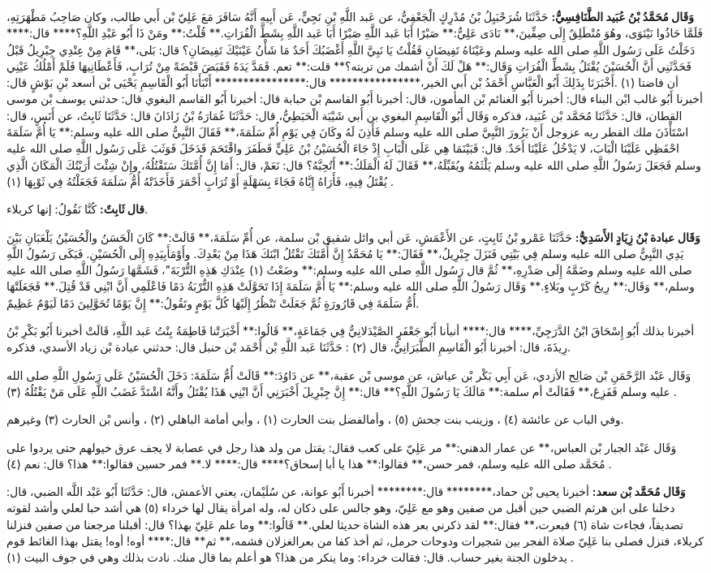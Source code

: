 **وَقَال مُحَمَّدُ بْنُ عُبَيد الطَّنَافِسِيُّ:** حَدَّثَنَا شُرَحْبَيِلُ بْنُ مُدْرِكٍ الْجَعْفِيُّ، عن عَبد اللَّهِ بْنِ نَجِيٍّ، عَن أَبِيهِ أَنَّهُ سَافَرَ مَعَ عَلِيّ بْن أَبي طالب، وكان صَاحِبُ مَطْهَرَتِهِ، فَلَمَّا حَاذُوا نَيْنَوَى، وهُوَ مُنْطَلِقٌ إِلَى صِفِّينَ،** نَادَى عَلِيٌّ:** صَبْرًا أَبَا عَبد اللَّهِ صَبْرًا أَبَا عَبد اللَّهِ بِشَطِّ الْفُرَاتِ.** قُلْتُ:** ومَنْ ذَا أَبُو عَبْدِ اللَّهِ؟**** قال:**** دَخَلْتُ عَلَى رَسُول اللَّهِ صلى الله عليه وسلم وعَيْنَاهُ تَفِيضَانِ فَقُلْتُ يَا نَبِيَّ اللَّهِ أَغْضَبُكَ أَحَدٌ مَا شَأْنُ عَيْنَيْكَ تَفِيضَانِ؟ قال: بَلى،** قَامَ مِنْ عِنْدِي جِبْرِيلُ قَبْلُ فَحَدَّثَنِي أَنَّ الْحُسَيْنَ يُقْتَلُ بِشَطِّ الْفُرَاتِ وَقَال:** هَلْ لَكَ أَنْ أشمك من تربته؟** قلت:** تعم. فَمَدَّ يَدَهُ فَقَبَضَ قَبْضَةً مِنْ تُرَابٍ، فَأَعْطَانِيهَا فَلَمْ أَمْلُكُ عَيْنِي أن فاضتا (١) .أَخْبَرَنَا بِذَلِكَ أَبُو الْعَبَّاسِ أَحْمَدُ بْن أَبي الخير،**************** قال:**************** أَنْبَأَنَا أَبُو الْقَاسِمِ يَحْيَى بْن أسعد بْنِ بَوْشٍ قال: أخبرنا أَبُو غالب ابْن البناء قال: أخبرنا أَبُو الغنائم بْن المأمون، قال: أخبرنا أَبُو القاسم بْن حبابة قال: أخبرنا أَبُو القاسم البغوي قال: حدثني يوسف بْن موسى القطان، قال: حَدَّثَنَا مُحَمَّد بْن عُبَيد، فذكره وَقَال أَبُو الْقَاسِمِ البغوي بن أَبي شَيْبَة الْحَبَطِيُّ، قال: حَدَّثَنَا عُمَارَةُ بْنُ زَاذَانَ قال: حَدَّثَنَا ثَابِتُ، عن أَنَسٍ، قال: اسْتَأْذَنَ ملك القطر ربه عزوجل أَنْ يَزُورَ النَّبِيَّ صلى الله عليه وسلم فَأَذِنَ لَهُ وكَانَ فِي يَوْمِ أُمِّ سَلَمَةَ،** فَقَالَ النَّبِيُّ صلى الله عليه وسلم:** يَا أُمَّ سَلَمَةَ احْفَظِي عَلَيْنَا الْبَابَ، لا يَدْخُلُ عَلَيْنَا أَحَدٌ. قال: فَبَيْنَمَا هِي عَلَى الْبَابِ إِذْ جَاءَ الْحُسَيْنُ بْنُ عَلِيٍّ فَطَفَرَ واقْتَحَمَ فَدَخَلَ فَوَثَبَ عَلَى رَسُول اللَّهِ صلى الله عليه وسلم فَجَعَلَ رَسُولُ اللَّهِ صلى الله عليه وسلم يَلْثَمُهُ ويُقَبِّلَهُ،** فَقَالَ لَهُ الْمَلَكُ:** أَتُحِبَّهُ؟ قال: نَعَمْ، قال: أَمَا إِنَّ أُمَّتَكَ سَتَقْتُلُهُ، وإِنْ شِئْتَ أَرَيْتُكَ الْمَكَانَ الَّذِي يُقْتَلُ فِيهِ، فَأَرَاهُ إِيَّاهُ فَجَاءَ بِسَهْلَةٍ أَوْ تُرَابٍ أَحْمَرَ فَأَخَذَتْهُ أُمُّ سَلَمَةَ فَجَعَلْتُهُ فِي ثَوْبِهَا (١) .

**قال ثَابِتٌ:** كُنَّا نَقُولُ: إنها كربلاء.

**وَقَال عبادة بْنُ زِيَادٍ الأَسَدِيُّ:** حَدَّثَنَا عَمْرو بْنُ ثَابِتٍ، عن الأَعْمَشِ، عَن أبي وائل شقيق بْن سلمة، عن أُمِّ سَلَمَةَ،** قَالَتْ:** كَانَ الْحَسَنُ والْحُسَيْنُ يَلْعَبَانِ بَيْنَ يَدِي النَّبِيُّ صلى الله عليه وسلم فِي بَيْتِي فَنَزَلَ جِبْرِيلُ،** فَقَالَ:** يَا مُحَمَّدٌ إِنَّ أُمَّتَكَ تَقْتُلُ ابْنَكَ هَذَا مِنْ بَعْدِكَ. وأَوْمَأَبِيَدِهِ إِلَى الْحُسَيْنِ. فَبَكَى رَسُولُ اللَّهِ صلى الله عليه وسلم وضَمَّهُ إِلَى صَدْرِهِ،** ثُمَّ قال رَسُول اللَّهِ صلى الله عليه وسلم:** وضَعْتُ (١) عِنْدَكِ هَذِهِ التُّرْبَةَ"، فَشَمَّهَا رَسُولُ اللَّهِ صلى الله عليه وسلم،** وَقَال:** رِيحُ كَرْبٍ وبَلاءٍ.** وَقَال رَسُولُ اللَّهِ صلى الله عليه وسلم:** يَا أُمَّ سَلَمَةَ إِذَا تَحَوَّلَتْ هَذِهِ التُّرْبَةُ دَمًا فَاعْلَمِي أَنَّ ابْنِي قَدْ قُتِلَ.** فَجَعَلَتْهَا أُمُّ سَلَمَةَ فِي قَارُورَةٍ ثُمَّ جَعَلَتْ تَنْظُرُ إِلَيْهَا كُلَّ يَوْمٍ وتَقُولُ:** إِنَّ يَوْمًا تُحَوَّلِينَ دَمًا لَيَوْمٌ عَظِيمٌ.

أخبرنا بذلك أَبُو إِسْحَاقَ ابْنُ الدَّرَجِيِّ،**** قال:**** أنبأنا أَبُو جَعْفَرٍ الصَّيْدَلانِيُّ فِي جَمَاعَةٍ،** قَالُوا:** أَخْبَرَتْنا فَاطِمَةُ بِنْتُ عَبد اللَّهِ، قَالَتْ أخبرنا أَبُو بَكْرِ بْنُ رِيذَةَ، قال: أخبرنا أَبُو الْقَاسِمِ الطَّبَرَانِيُّ، قال (٢) : حَدَّثَنَا عَبد اللَّهِ بْن أَحْمَد بْن حنبل قال: حدثني عبادة بْن زياد الأسدي، فذكره.

وَقَال عَبْد الرَّحْمَنِ بْن صَالِح الأزدي، عَن أَبِي بَكْر بْن عياش، عن موسى بْن عقبة،** عن دَاوُدَ:** قَالَتْ أُمُّ سَلَمَةَ: دَخَلَ الْحُسَيْنُ عَلَى رَسُولِ اللَّهِ صلى الله عليه وسلم فَفَزِعَ،** فَقَالَتْ أم سلمة:** مَالَكَ يَا رَسُولَ اللَّهِ؟** قال:** إِنَّ جِبْرِيلَ أَخْبَرَنِي أَنَّ ابْنِي هَذَا يُقْتَلُ وأَنَّهُ اشْتَدَّ غَضَبُ اللَّهِ عَلَى مَنْ يَقْتُلُهُ (٣) .

وفي الباب عن عائشة (٤) ، وزينب بنت جحش (٥) ، وأمالفضل بنت الحارث (١) ، وأبي أمامة الباهلي (٢) ، وأنس بْن الحارث (٣) وغيرهم.

وَقَال عَبْد الجبار بْن العباس،** عن عمار الدهني:** مر عَلِيّ على كعب فقال: يقتل من ولد هذا رجل في عصابة لا يجف عرق خيولهم حتى يردوا على مُحَمَّد صلى الله عليه وسلم، فمر حسن،** فقالوا:** هذا يا أبا إسحاق؟**** قال:**** لا.** فمر حسين فقالوا:** هذا؟ قال: نعم (٤) .

**وَقَال مُحَمَّد بْن سعد:** أخبرنا يحيى بْن حماد،******** قال:******** أخبرنا أَبُو عوانة، عن سُلَيْمان، يعني الأعمش، قال: حَدَّثَنَا أَبُو عَبْد اللَّه الضبي، قال: دخلنا على ابن هرثم الضبي حين أقبل من صفين وهو مع عَلِيّ، وهو جالس على دكان له، وله امرأة يقال لها خرداء (٥) هي أشد حبا لعلي وأشد لقوته تصديقاً، فجاءت شاة (٦) فبعرت،** فقال:** لقد ذكرني بعر هذه الشاة حديثا لعلي.** قَالُوا:** وما علم عَلِيّ بهذا؟ قال: أقبلنا مرجعنا من صفين فنزلنا كربلاء، فنزل فصلى بنا عَلِيّ صلاة الفجر بين شجيرات ودوحات حرمل، ثم أخذ كفا من بعرالغزلان فشمه،** ثم** قال:**** أوه! أوه! يقتل بهذا الغائط قوم يدخلون الجنة بغير حساب. قال: فقالت خرداء: وما ينكر من هذا؟ هو أعلم بما قال منك. نادت بذلك وهي في جوف البيت (١) .
